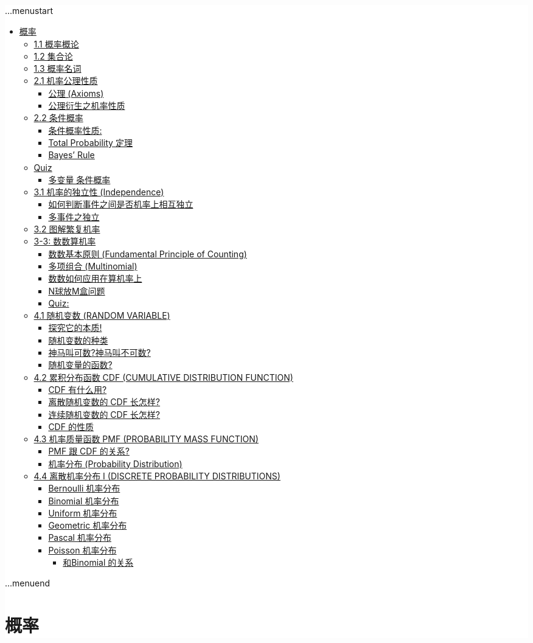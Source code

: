 ...menustart

- [概率](#e491d9114c529232c5c723a920c27e7b)
    - [1.1 概率概论](#a752ece6fc7833551a512a6cdd45e5fe)
    - [1.2 集合论](#7b06f2a4a010bb35b04644cb90506e85)
    - [1.3 概率名词](#6f98970907730b499f70f93b88187ae8)
    - [2.1 机率公理性质](#1791981fbd6d2be1bbcedd1672f71d12)
        - [公理 (Axioms)](#0eb851bd8eef542176b8a7477d596643)
        - [公理衍生之机率性质](#08a117cd633d08d7d1633f3d7d2a3ad8)
    - [2.2 条件概率](#345aa7b734d65d2c64420863415c5b6d)
        - [条件概率性质:](#df9e3a8f1d61837f46c9cf320edad23a)
        - [Total Probability 定理](#77936c85f4082eb33cb0e791170d4509)
        - [Bayes’ Rule](#3852a2c669ee8053cd353f64abaca420)
    - [Quiz](#ab458f4b361834dd802e4f40d31b5ebc)
        - [多变量 条件概率](#ce3f5ddfc87213b6c0a68ec61213cc7d)
    - [3.1 机率的独立性 (Independence)](#49557f0872191469bd45991c842215b7)
        - [如何判断事件之间是否机率上相互独立](#065ef7efc4147a4194834ac4b5e90497)
        - [多事件之独立](#368759f08c60ed160f1c26fc4aadeccf)
    - [3.2 图解繁复机率](#8c0c921a01d760ad8fd52d596de7ad36)
    - [3-3: 数数算机率](#b8a639c4111775b66f390f44a870c2a0)
        - [数数基本原则 (Fundamental Principle of Counting)](#f562467cbc235ff2b25f9a075f9cb841)
        - [多项组合 (Multinomial)](#27bdeab0ba289a4ad6cd7a5d3eb4e204)
        - [数数如何应用在算机率上](#587045c58639efa8ee1a5a3b582c6112)
        - [N球放M盒问题](#0760fa0f6cf4fe4a2eb599fb87be9867)
        - [Quiz:](#db021f4670ba22ce77ef0acb0aba7ba0)
    - [4.1 随机变数 (RANDOM VARIABLE)](#a4c3bd594c5ea4f3fc9fcce3586fbf18)
        - [探究它的本质!](#a33ac1d92bc31a31da5665a97aadb111)
        - [随机变数的种类](#e644c0d51064d3032fe3d27919ffe3da)
        - [神马叫可数?神马叫不可数?](#5bf91f651f94a7d5ba4a11ac547d51d6)
        - [随机变量的函数?](#1665de2424d65db6d533386753911167)
    - [4.2 累积分布函数 CDF (CUMULATIVE DISTRIBUTION FUNCTION)](#d6fd0c71fd9be392edd5a91921b0eaf3)
        - [CDF 有什么用?](#c3d3b89aedf13c4a6de6f558a6a0cfa9)
        - [离散随机变数的 CDF 长怎样?](#917493f1d72a878df54e59714b677430)
        - [连续随机变数的 CDF 长怎样?](#7f7cd8bcf7af60bb124933e0f7db3150)
        - [CDF 的性质](#d3f28a5c19885b5e4ef1cb86d56b356b)
    - [4.3 机率质量函数 PMF (PROBABILITY MASS FUNCTION)](#df629b43f1e17bdd8b59ff70feb570a8)
        - [PMF 跟 CDF 的关系?](#a8699842209b391b17b7623a4c1b85d8)
        - [机率分布 (Probability Distribution)](#5a70965e6e318af45220c5484c2b8dc4)
    - [4.4 离散机率分布 I (DISCRETE PROBABILITY DISTRIBUTIONS)](#68e8045f19a785d2e1b77ac7870d2076)
        - [Bernoulli 机率分布](#ed43ca1c9bb0671f81bb3bdeaf8c6095)
        - [Binomial 机率分布](#e0dc24e9ac7e53085bd7bc2a2775917e)
        - [Uniform 机率分布](#f7bf1cb803a0ab0539a6dc3ed526dd4f)
        - [Geometric 机率分布](#7903bb94dad83aeea3bf8559e6cdd143)
        - [Pascal 机率分布](#f7b44a579af87c25b4b1cf0b98602a56)
        - [Poisson 机率分布](#66e278878307932e688a55d600961fdf)
            - [和Binomial 的关系](#583ba9bfcbd2e04c6f0f65a92061f123)

...menuend


<h2 id="e491d9114c529232c5c723a920c27e7b"></h2>


# 概率
